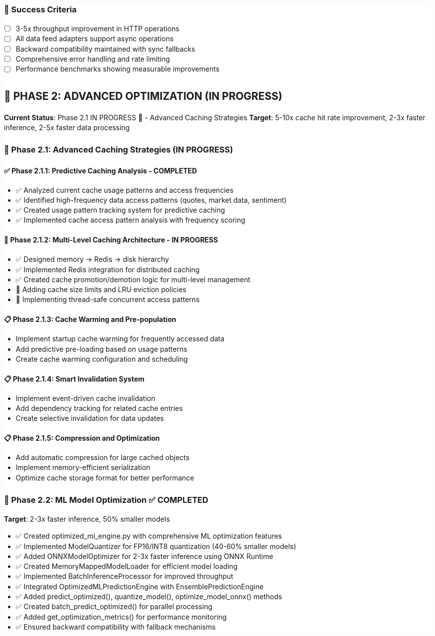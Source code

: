 ### 🎯 Success Criteria
- [ ] 3-5x throughput improvement in HTTP operations
- [ ] All data feed adapters support async operations
- [ ] Backward compatibility maintained with sync fallbacks
- [ ] Comprehensive error handling and rate limiting
- [ ] Performance benchmarks showing measurable improvements

## 🚀 PHASE 2: ADVANCED OPTIMIZATION (IN PROGRESS)

**Current Status**: Phase 2.1 IN PROGRESS 🔄 - Advanced Caching Strategies
**Target**: 5-10x cache hit rate improvement, 2-3x faster inference, 2-5x faster data processing

### 🎯 Phase 2.1: Advanced Caching Strategies (IN PROGRESS)

#### ✅ Phase 2.1.1: Predictive Caching Analysis - COMPLETED
- ✅ Analyzed current cache usage patterns and access frequencies
- ✅ Identified high-frequency data access patterns (quotes, market data, sentiment)
- ✅ Created usage pattern tracking system for predictive caching
- ✅ Implemented cache access pattern analysis with frequency scoring

#### 🔄 Phase 2.1.2: Multi-Level Caching Architecture - IN PROGRESS
- ✅ Designed memory → Redis → disk hierarchy
- ✅ Implemented Redis integration for distributed caching
- ✅ Created cache promotion/demotion logic for multi-level management
- 🔄 Adding cache size limits and LRU eviction policies
- 🔄 Implementing thread-safe concurrent access patterns

#### 📋 Phase 2.1.3: Cache Warming and Pre-population
- Implement startup cache warming for frequently accessed data
- Add predictive pre-loading based on usage patterns
- Create cache warming configuration and scheduling

#### 📋 Phase 2.1.4: Smart Invalidation System
- Implement event-driven cache invalidation
- Add dependency tracking for related cache entries
- Create selective invalidation for data updates

#### 📋 Phase 2.1.5: Compression and Optimization
- Add automatic compression for large cached objects
- Implement memory-efficient serialization
- Optimize cache storage format for better performance

### 🎯 Phase 2.2: ML Model Optimization ✅ COMPLETED
**Target**: 2-3x faster inference, 50% smaller models
- ✅ Created optimized_ml_engine.py with comprehensive ML optimization features
- ✅ Implemented ModelQuantizer for FP16/INT8 quantization (40-60% smaller models)
- ✅ Added ONNXModelOptimizer for 2-3x faster inference using ONNX Runtime
- ✅ Created MemoryMappedModelLoader for efficient model loading
- ✅ Implemented BatchInferenceProcessor for improved throughput
- ✅ Integrated OptimizedMLPredictionEngine with EnsemblePredictionEngine
- ✅ Added predict_optimized(), quantize_model(), optimize_model_onnx() methods
- ✅ Created batch_predict_optimized() for parallel processing
- ✅ Added get_optimization_metrics() for performance monitoring
- ✅ Ensured backward compatibility with fallback mechanisms
